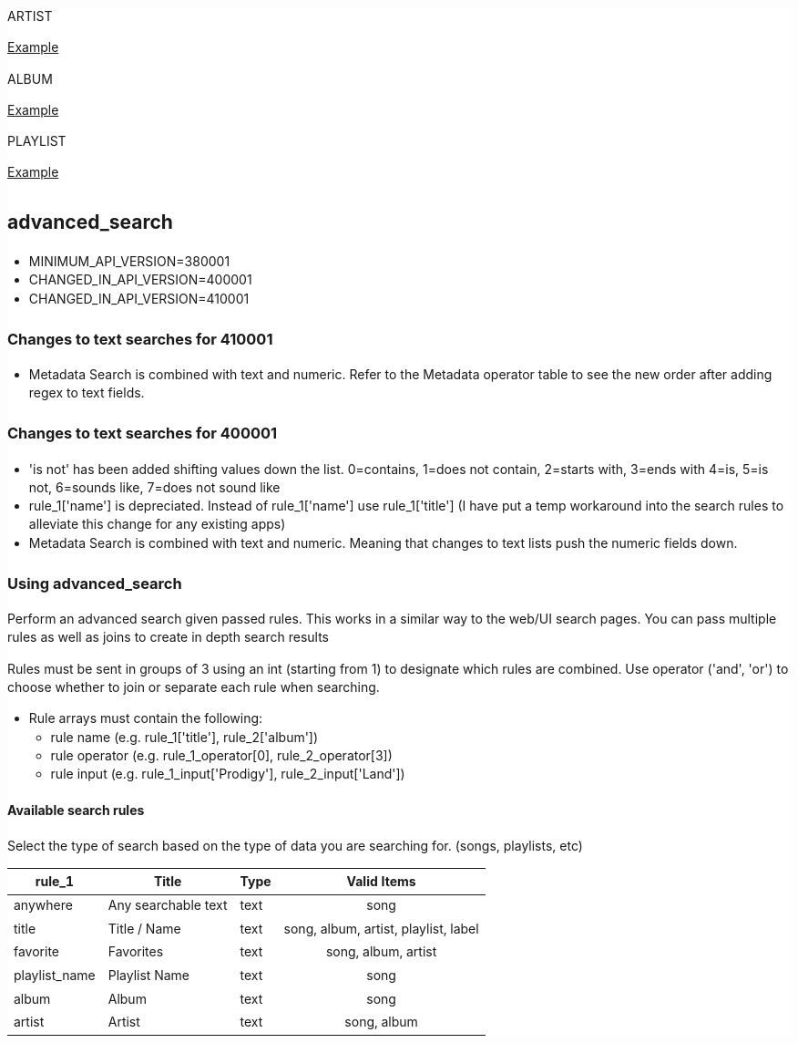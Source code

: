 ARTIST

[Example](https://raw.githubusercontent.com/ampache/python3-ampache/api4/docs/xml-responses/get_indexes%20\(artists\).xml)

ALBUM

[Example](https://raw.githubusercontent.com/ampache/python3-ampache/api4/docs/xml-responses/get_indexes%20\(albums\).xml)

PLAYLIST

[Example](https://raw.githubusercontent.com/ampache/python3-ampache/api4/docs/xml-responses/get_indexes%20\(playlists\).xml)

## advanced_search

* MINIMUM_API_VERSION=380001
* CHANGED_IN_API_VERSION=400001
* CHANGED_IN_API_VERSION=410001

### Changes to text searches for 410001

* Metadata Search is combined with text and numeric. Refer to the Metadata operator table to see the new order after adding regex to text fields.

### Changes to text searches for 400001

* 'is not' has been added shifting values down the list.
  0=contains, 1=does not contain, 2=starts with, 3=ends with
  4=is, 5=is not, 6=sounds like, 7=does not sound like
* rule_1['name'] is depreciated. Instead of rule_1['name'] use rule_1['title'] (I have put a temp workaround into the search rules to alleviate this change for any existing apps)
* Metadata Search is combined with text and numeric. Meaning that changes to text lists push the numeric fields down.

### Using advanced_search

Perform an advanced search given passed rules. This works in a similar way to the web/UI search pages.
You can pass multiple rules as well as joins to create in depth search results

Rules must be sent in groups of 3 using an int (starting from 1) to designate which rules are combined.
Use operator ('and', 'or') to choose whether to join or separate each rule when searching.

* Rule arrays must contain the following:
  * rule name (e.g. rule_1['title'], rule_2['album'])
  * rule operator (e.g. rule_1_operator[0], rule_2_operator[3])
  * rule input (e.g. rule_1_input['Prodigy'], rule_2_input['Land'])

#### Available search rules

Select the type of search based on the type of data you are searching for. (songs, playlists, etc)

| rule_1            | Title                 | Type                      |             Valid Items              |
|-------------------|-----------------------|---------------------------|:------------------------------------:|
| anywhere          | Any searchable text   | text                      |                 song                 |
| title             | Title / Name          | text                      | song, album, artist, playlist, label |
| favorite          | Favorites             | text                      |         song, album, artist          |
| playlist_name     | Playlist Name         | text                      |                 song                 |
| album             | Album                 | text                      |                 song                 |
| artist            | Artist                | text                      |             song, album              |